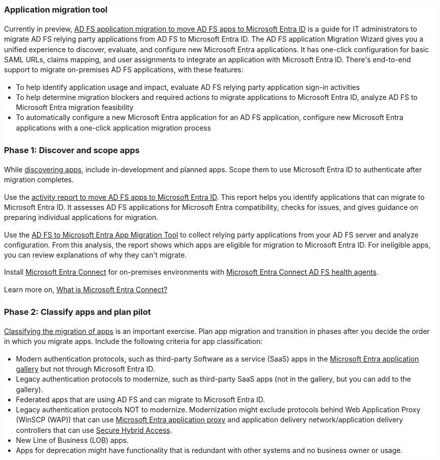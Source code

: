### Application migration tool

Currently in preview, [AD FS application migration to move AD FS apps to Microsoft Entra ID](~/identity/enterprise-apps/migrate-ad-fs-application-howto.md) is a guide for IT administrators to migrate AD FS relying party applications from AD FS to Microsoft Entra ID. The AD FS application Migration Wizard gives you a unified experience to discover, evaluate, and configure new Microsoft Entra applications. It has one-click configuration for basic SAML URLs, claims mapping, and user assignments to integrate an application with Microsoft Entra ID. There's end-to-end support to migrate on-premises AD FS applications, with these features:

- To help identify application usage and impact, evaluate AD FS relying party application sign-in activities
- To help determine migration blockers and required actions to migrate applications to Microsoft Entra ID, analyze AD FS to Microsoft Entra migration feasibility
- To automatically configure a new Microsoft Entra application for an AD FS application, configure new Microsoft Entra applications with a one-click application migration process

### Phase 1: Discover and scope apps

While [discovering apps](/azure/active-directory/manage-apps/migrate-adfs-discover-scope-apps), include in-development and planned apps. Scope them to use Microsoft Entra ID to authenticate after migration completes.

Use the [activity report to move AD FS apps to Microsoft Entra ID](/azure/active-directory/manage-apps/migrate-adfs-application-activity). This report helps you identify applications that can migrate to Microsoft Entra ID. It assesses AD FS applications for Microsoft Entra compatibility, checks for issues, and gives guidance on preparing individual applications for migration.

Use the [AD FS to Microsoft Entra App Migration Tool](https://github.com/AzureAD/Deployment-Plans/tree/master/ADFS%20to%20AzureAD%20App%20Migration) to collect relying party applications from your AD FS server and analyze configuration. From this analysis, the report shows which apps are eligible for migration to Microsoft Entra ID. For ineligible apps, you can review explanations of why they can't migrate.

Install [Microsoft Entra Connect](https://www.microsoft.com/download/details.aspx?id=47594) for on-premises environments with [Microsoft Entra Connect AD FS health agents](https://go.microsoft.com/fwlink/?LinkID=518973).

Learn more on, [What is Microsoft Entra Connect?](~/identity/hybrid/connect/whatis-azure-ad-connect.md)

### Phase 2: Classify apps and plan pilot

[Classifying the migration of apps](/azure/active-directory/manage-apps/migrate-adfs-classify-apps-plan-pilot) is an important exercise. Plan app migration and transition in phases after you decide the order in which you migrate apps. Include the following criteria for app classification:

- Modern authentication protocols, such as third-party Software as a service (SaaS) apps in the [Microsoft Entra application gallery](/azure/active-directory/manage-apps/overview-application-gallery) but not through Microsoft Entra ID.
- Legacy authentication protocols to modernize, such as third-party SaaS apps (not in the gallery, but you can add to the gallery).
- Federated apps that are using AD FS and can migrate to Microsoft Entra ID.
- Legacy authentication protocols NOT to modernize. Modernization might exclude protocols behind Web Application Proxy (WinSCP (WAP)) that can use [Microsoft Entra application proxy](/azure/active-directory/app-proxy/application-proxy-configure-single-sign-on-with-kcd) and application delivery network/application delivery controllers that can use [Secure Hybrid Access](/azure/active-directory/manage-apps/secure-hybrid-access).
- New Line of Business (LOB) apps.
- Apps for deprecation might have functionality that is redundant with other systems and no business owner or usage.
